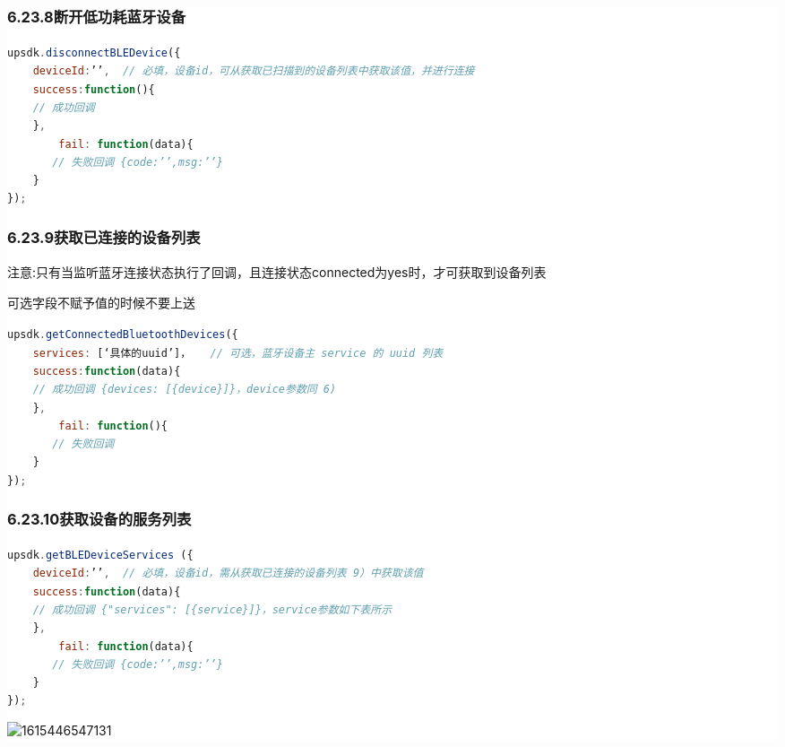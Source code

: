 

### 6.23.8断开低功耗蓝牙设备<disconnectBLEDevice>

```javascript
upsdk.disconnectBLEDevice({
    deviceId:’’,  // 必填，设备id，可从获取已扫描到的设备列表中获取该值，并进行连接
    success:function(){  
    // 成功回调 
    }, 
        fail: function(data){  
       // 失败回调 {code:’’,msg:’’}
    }
});

```

 

### 6.23.9获取已连接的设备列表<getConnectedBluetoothDevices>

注意:­­­­只有当监听蓝牙连接状态<registerBLEConnectionStateChange>执行了回调，且连接状态connected为yes时，才可获取到设备列表

可选字段不赋予值的时候不要上送

```javascript
upsdk.getConnectedBluetoothDevices({
    services: [‘具体的uuid’]，   // 可选，蓝牙设备主 service 的 uuid 列表
    success:function(data){  
    // 成功回调 {devices: [{device}]}，device参数同 6) 
    }, 
        fail: function(){  
       // 失败回调 
    }
});

```



### 6.23.10获取设备的服务列表<getBLEDeviceServices>

```javascript
upsdk.getBLEDeviceServices ({
    deviceId:’’,  // 必填，设备id，需从获取已连接的设备列表 9）中获取该值
    success:function(data){  
    // 成功回调 {"services": [{service}]}，service参数如下表所示
    }, 
        fail: function(data){  
       // 失败回调 {code:’’,msg:’’}
    }
});

```

![1615446547131](C:\Users\zhipenghan\Documents\云闪付开放平台.assets\1615446547131.png)
